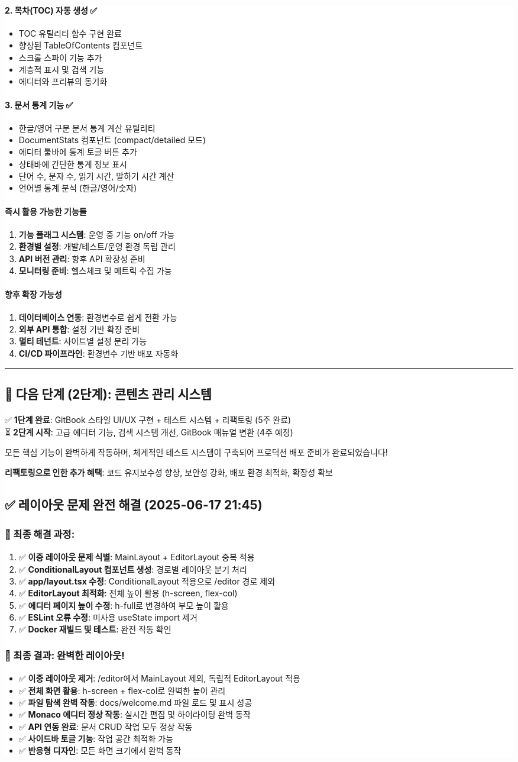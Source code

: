 #### 2. **목차(TOC) 자동 생성** ✅
- TOC 유틸리티 함수 구현 완료
- 향상된 TableOfContents 컴포넌트
- 스크롤 스파이 기능 추가
- 계층적 표시 및 검색 기능
- 에디터와 프리뷰의 동기화

#### 3. **문서 통계 기능** ✅
- 한글/영어 구분 문서 통계 계산 유틸리티
- DocumentStats 컴포넌트 (compact/detailed 모드)
- 에디터 툴바에 통계 토글 버튼 추가
- 상태바에 간단한 통계 정보 표시
- 단어 수, 문자 수, 읽기 시간, 말하기 시간 계산
- 언어별 통계 분석 (한글/영어/숫자)

#### **즉시 활용 가능한 기능들**
1. **기능 플래그 시스템**: 운영 중 기능 on/off 가능
2. **환경별 설정**: 개발/테스트/운영 환경 독립 관리
3. **API 버전 관리**: 향후 API 확장성 준비
4. **모니터링 준비**: 헬스체크 및 메트릭 수집 가능

#### **향후 확장 가능성**
1. **데이터베이스 연동**: 환경변수로 쉽게 전환 가능
2. **외부 API 통합**: 설정 기반 확장 준비
3. **멀티 테넌트**: 사이트별 설정 분리 가능
4. **CI/CD 파이프라인**: 환경변수 기반 배포 자동화

---

## 🎯 다음 단계 (2단계): 콘텐츠 관리 시스템
✅ **1단계 완료**: GitBook 스타일 UI/UX 구현 + 테스트 시스템 + 리팩토링 (5주 완료)  
⏳ **2단계 시작**: 고급 에디터 기능, 검색 시스템 개선, GitBook 매뉴얼 변환 (4주 예정)

모든 핵심 기능이 완벽하게 작동하며, 체계적인 테스트 시스템이 구축되어 프로덕션 배포 준비가 완료되었습니다!

**리팩토링으로 인한 추가 혜택**: 코드 유지보수성 향상, 보안성 강화, 배포 환경 최적화, 확장성 확보

## ✅ 레이아웃 문제 완전 해결 (2025-06-17 21:45)

### 🔧 최종 해결 과정:
1. ✅ **이중 레이아웃 문제 식별**: MainLayout + EditorLayout 중복 적용
2. ✅ **ConditionalLayout 컴포넌트 생성**: 경로별 레이아웃 분기 처리
3. ✅ **app/layout.tsx 수정**: ConditionalLayout 적용으로 /editor 경로 제외
4. ✅ **EditorLayout 최적화**: 전체 높이 활용 (h-screen, flex-col)
5. ✅ **에디터 페이지 높이 수정**: h-full로 변경하여 부모 높이 활용
6. ✅ **ESLint 오류 수정**: 미사용 useState import 제거
7. ✅ **Docker 재빌드 및 테스트**: 완전 작동 확인

### 🎯 최종 결과: **완벽한 레이아웃!**
- ✅ **이중 레이아웃 제거**: /editor에서 MainLayout 제외, 독립적 EditorLayout 적용
- ✅ **전체 화면 활용**: h-screen + flex-col로 완벽한 높이 관리
- ✅ **파일 탐색 완벽 작동**: docs/welcome.md 파일 로드 및 표시 성공
- ✅ **Monaco 에디터 정상 작동**: 실시간 편집 및 하이라이팅 완벽 동작
- ✅ **API 연동 완료**: 문서 CRUD 작업 모두 정상 작동
- ✅ **사이드바 토글 기능**: 작업 공간 최적화 가능
- ✅ **반응형 디자인**: 모든 화면 크기에서 완벽 동작

